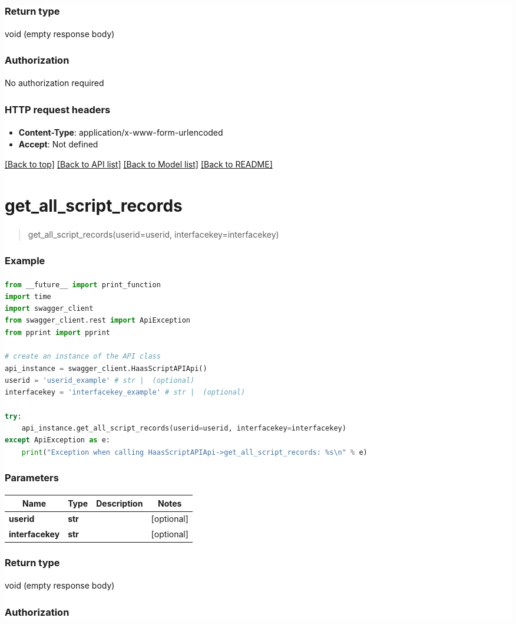 ### Return type

void (empty response body)

### Authorization

No authorization required

### HTTP request headers

 - **Content-Type**: application/x-www-form-urlencoded
 - **Accept**: Not defined

[[Back to top]](#) [[Back to API list]](../README.md#documentation-for-api-endpoints) [[Back to Model list]](../README.md#documentation-for-models) [[Back to README]](../README.md)

# **get_all_script_records**
> get_all_script_records(userid=userid, interfacekey=interfacekey)



### Example
```python
from __future__ import print_function
import time
import swagger_client
from swagger_client.rest import ApiException
from pprint import pprint

# create an instance of the API class
api_instance = swagger_client.HaasScriptAPIApi()
userid = 'userid_example' # str |  (optional)
interfacekey = 'interfacekey_example' # str |  (optional)

try:
    api_instance.get_all_script_records(userid=userid, interfacekey=interfacekey)
except ApiException as e:
    print("Exception when calling HaasScriptAPIApi->get_all_script_records: %s\n" % e)
```

### Parameters

Name | Type | Description  | Notes
------------- | ------------- | ------------- | -------------
 **userid** | **str**|  | [optional] 
 **interfacekey** | **str**|  | [optional] 

### Return type

void (empty response body)

### Authorization
